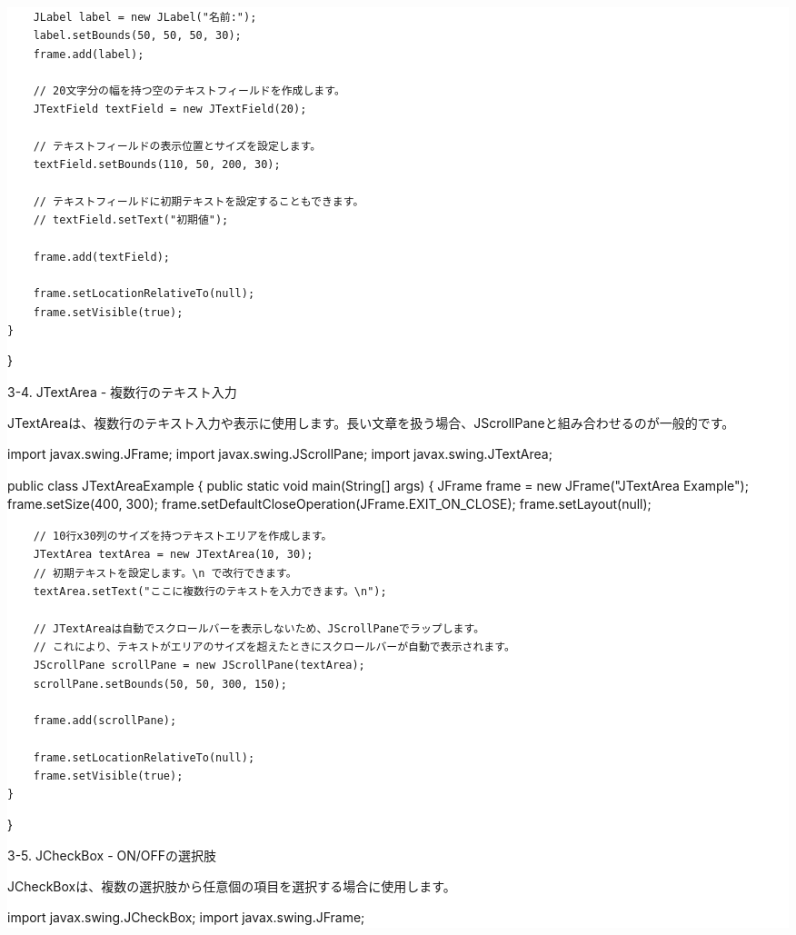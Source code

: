         JLabel label = new JLabel("名前:");
        label.setBounds(50, 50, 50, 30);
        frame.add(label);

        // 20文字分の幅を持つ空のテキストフィールドを作成します。
        JTextField textField = new JTextField(20);

        // テキストフィールドの表示位置とサイズを設定します。
        textField.setBounds(110, 50, 200, 30);

        // テキストフィールドに初期テキストを設定することもできます。
        // textField.setText("初期値");
        
        frame.add(textField);

        frame.setLocationRelativeTo(null);
        frame.setVisible(true);
    }
}

3-4. JTextArea - 複数行のテキスト入力

JTextAreaは、複数行のテキスト入力や表示に使用します。長い文章を扱う場合、JScrollPaneと組み合わせるのが一般的です。

import javax.swing.JFrame;
import javax.swing.JScrollPane;
import javax.swing.JTextArea;

public class JTextAreaExample {
    public static void main(String[] args) {
        JFrame frame = new JFrame("JTextArea Example");
        frame.setSize(400, 300);
        frame.setDefaultCloseOperation(JFrame.EXIT_ON_CLOSE);
        frame.setLayout(null);

        // 10行x30列のサイズを持つテキストエリアを作成します。
        JTextArea textArea = new JTextArea(10, 30);
        // 初期テキストを設定します。\n で改行できます。
        textArea.setText("ここに複数行のテキストを入力できます。\n");

        // JTextAreaは自動でスクロールバーを表示しないため、JScrollPaneでラップします。
        // これにより、テキストがエリアのサイズを超えたときにスクロールバーが自動で表示されます。
        JScrollPane scrollPane = new JScrollPane(textArea);
        scrollPane.setBounds(50, 50, 300, 150);
        
        frame.add(scrollPane);

        frame.setLocationRelativeTo(null);
        frame.setVisible(true);
    }
}

3-5. JCheckBox - ON/OFFの選択肢

JCheckBoxは、複数の選択肢から任意個の項目を選択する場合に使用します。

import javax.swing.JCheckBox;
import javax.swing.JFrame;
